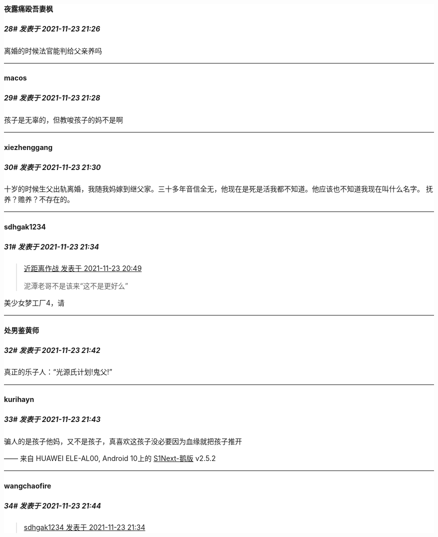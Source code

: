 ####  夜露痛殴吾妻枫  
##### 28#       发表于 2021-11-23 21:26

离婚的时候法官能判给父亲养吗

*****

####  macos  
##### 29#       发表于 2021-11-23 21:28

孩子是无辜的，但教唆孩子的妈不是啊

*****

####  xiezhenggang  
##### 30#       发表于 2021-11-23 21:30

十岁的时候生父出轨离婚，我随我妈嫁到继父家。三十多年音信全无，他现在是死是活我都不知道。他应该也不知道我现在叫什么名字。
抚养？赡养？不存在的。



*****

####  sdhgak1234  
##### 31#       发表于 2021-11-23 21:34

<blockquote><a href="httphttps://bbs.saraba1st.com/2b/forum.php?mod=redirect&amp;goto=findpost&amp;pid=53670086&amp;ptid=2039018" target="_blank">近距离作战 发表于 2021-11-23 20:49</a>

泥潭老哥不是该来“这不是更好么”</blockquote>
美少女梦工厂4，请

*****

####  处男鉴黄师  
##### 32#       发表于 2021-11-23 21:42

真正的乐子人：“光源氏计划!鬼父!”

*****

####  kurihayn  
##### 33#       发表于 2021-11-23 21:43

骗人的是孩子他妈，又不是孩子，真喜欢这孩子没必要因为血缘就把孩子推开

—— 来自 HUAWEI ELE-AL00, Android 10上的 [S1Next-鹅版](https://github.com/ykrank/S1-Next/releases) v2.5.2

*****

####  wangchaofire  
##### 34#       发表于 2021-11-23 21:44

<blockquote><a href="httphttps://bbs.saraba1st.com/2b/forum.php?mod=redirect&amp;goto=findpost&amp;pid=53670754&amp;ptid=2039018" target="_blank">sdhgak1234 发表于 2021-11-23 21:34</a>
